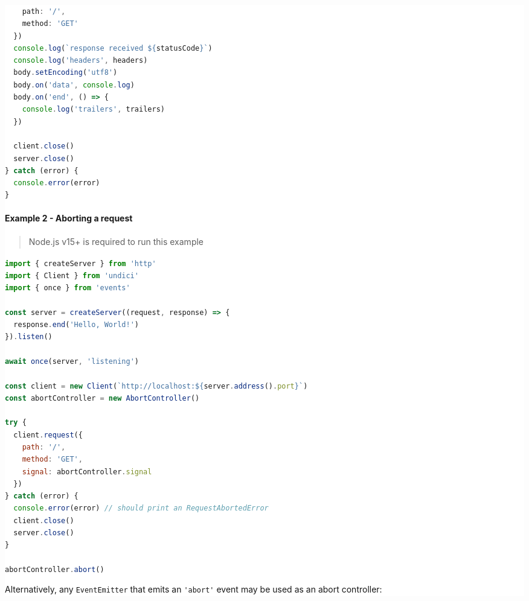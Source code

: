 ```js
    path: '/',
    method: 'GET'
  })
  console.log(`response received ${statusCode}`)
  console.log('headers', headers)
  body.setEncoding('utf8')
  body.on('data', console.log)
  body.on('end', () => {
    console.log('trailers', trailers)
  })

  client.close()
  server.close()
} catch (error) {
  console.error(error)
}
```

#### Example 2 - Aborting a request

> Node.js v15+ is required to run this example

```js
import { createServer } from 'http'
import { Client } from 'undici'
import { once } from 'events'

const server = createServer((request, response) => {
  response.end('Hello, World!')
}).listen()

await once(server, 'listening')

const client = new Client(`http://localhost:${server.address().port}`)
const abortController = new AbortController()

try {
  client.request({
    path: '/',
    method: 'GET',
    signal: abortController.signal
  })
} catch (error) {
  console.error(error) // should print an RequestAbortedError
  client.close()
  server.close()
}

abortController.abort()
```

Alternatively, any `EventEmitter` that emits an `'abort'` event may be used as an abort controller:
